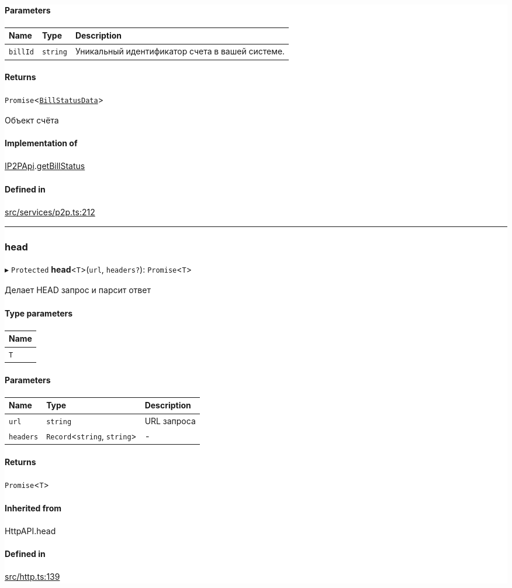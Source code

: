 #### Parameters

| Name | Type | Description |
| :------ | :------ | :------ |
| `billId` | `string` | Уникальный идентификатор счета в вашей системе. |

#### Returns

`Promise`<[`BillStatusData`](../modules/QIWI.md#billstatusdata)\>

Объект счёта

#### Implementation of

[IP2PApi](../interfaces/QIWI.IP2PApi.md).[getBillStatus](../interfaces/QIWI.IP2PApi.md#getbillstatus)

#### Defined in

[src/services/p2p.ts:212](https://github.com/AlexXanderGrib/node-qiwi-sdk/blob/59731a2/src/services/p2p.ts#L212)

___

### head

▸ `Protected` **head**<`T`\>(`url`, `headers?`): `Promise`<`T`\>

Делает HEAD запрос и парсит ответ

#### Type parameters

| Name |
| :------ |
| `T` |

#### Parameters

| Name | Type | Description |
| :------ | :------ | :------ |
| `url` | `string` | URL запроса |
| `headers` | `Record`<`string`, `string`\> | - |

#### Returns

`Promise`<`T`\>

#### Inherited from

HttpAPI.head

#### Defined in

[src/http.ts:139](https://github.com/AlexXanderGrib/node-qiwi-sdk/blob/59731a2/src/http.ts#L139)

